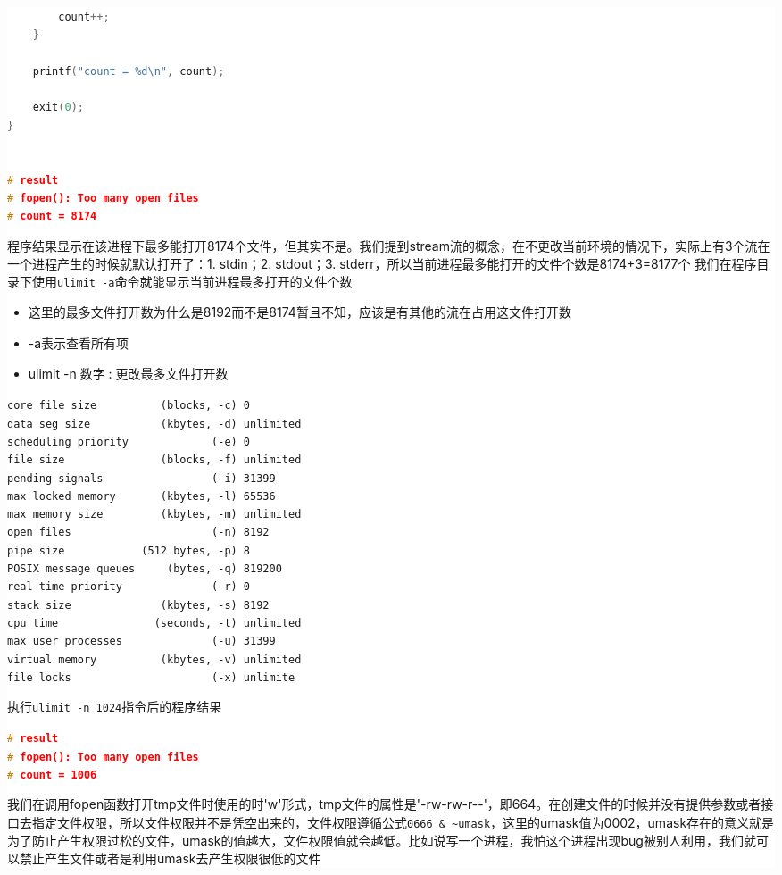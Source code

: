 ```c
        count++;
    }

    printf("count = %d\n", count);

    exit(0);
}


# result
# fopen(): Too many open files
# count = 8174
```

程序结果显示在该进程下最多能打开8174个文件，但其实不是。我们提到stream流的概念，在不更改当前环境的情况下，实际上有3个流在一个进程产生的时候就默认打开了：1. stdin；2. stdout；3. stderr，所以当前进程最多能打开的文件个数是8174+3=8177个
我们在程序目录下使用`ulimit -a`命令就能显示当前进程最多打开的文件个数

* 这里的最多文件打开数为什么是8192而不是8174暂且不知，应该是有其他的流在占用这文件打开数

* -a表示查看所有项

* ulimit -n 数字 : 更改最多文件打开数

```markdown
core file size          (blocks, -c) 0
data seg size           (kbytes, -d) unlimited
scheduling priority             (-e) 0
file size               (blocks, -f) unlimited
pending signals                 (-i) 31399
max locked memory       (kbytes, -l) 65536
max memory size         (kbytes, -m) unlimited
open files                      (-n) 8192
pipe size            (512 bytes, -p) 8
POSIX message queues     (bytes, -q) 819200
real-time priority              (-r) 0
stack size              (kbytes, -s) 8192
cpu time               (seconds, -t) unlimited
max user processes              (-u) 31399
virtual memory          (kbytes, -v) unlimited
file locks                      (-x) unlimite
```

执行`ulimit -n 1024`指令后的程序结果

```c
# result
# fopen(): Too many open files
# count = 1006
```

我们在调用fopen函数打开tmp文件时使用的时'w'形式，tmp文件的属性是'-rw-rw-r--'，即664。在创建文件的时候并没有提供参数或者接口去指定文件权限，所以文件权限并不是凭空出来的，文件权限遵循公式`0666 & ~umask`，这里的umask值为0002，umask存在的意义就是为了防止产生权限过松的文件，umask的值越大，文件权限值就会越低。比如说写一个进程，我怕这个进程出现bug被别人利用，我们就可以禁止产生文件或者是利用umask去产生权限很低的文件
